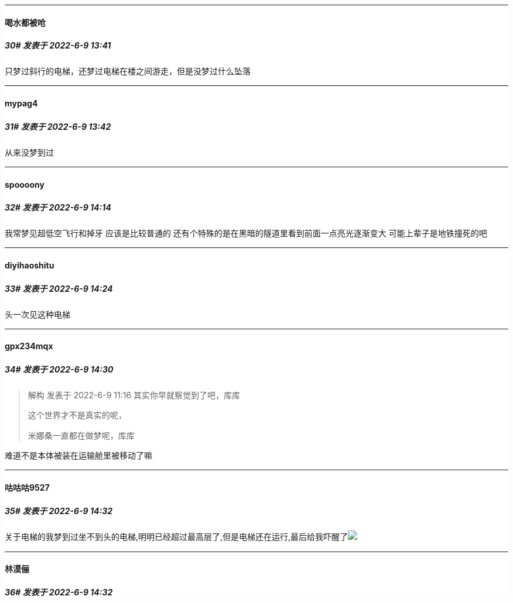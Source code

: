 *****

####  喝水都被呛  
##### 30#       发表于 2022-6-9 13:41

只梦过斜行的电梯，还梦过电梯在楼之间游走，但是没梦过什么坠落



*****

####  mypag4  
##### 31#       发表于 2022-6-9 13:42

从来没梦到过

*****

####  spoooony  
##### 32#       发表于 2022-6-9 14:14

我常梦见超低空飞行和掉牙 应该是比较普通的 还有个特殊的是在黑暗的隧道里看到前面一点亮光逐渐变大 可能上辈子是地铁撞死的吧

*****

####  diyihaoshitu  
##### 33#       发表于 2022-6-9 14:24

头一次见这种电梯

*****

####  gpx234mqx  
##### 34#       发表于 2022-6-9 14:30

<blockquote>解构 发表于 2022-6-9 11:16
其实你早就察觉到了吧，库库

这个世界才不是真实的呢，

米娜桑一直都在做梦呢，库库</blockquote>
难道不是本体被装在运输舱里被移动了嘛

*****

####  咕咕咕9527  
##### 35#       发表于 2022-6-9 14:32

关于电梯的我梦到过坐不到头的电梯,明明已经超过最高层了,但是电梯还在运行,最后给我吓醒了<img src="https://static.saraba1st.com/image/smiley/face2017/125.png" referrerpolicy="no-referrer">

*****

####  林漠俪  
##### 36#       发表于 2022-6-9 14:32
